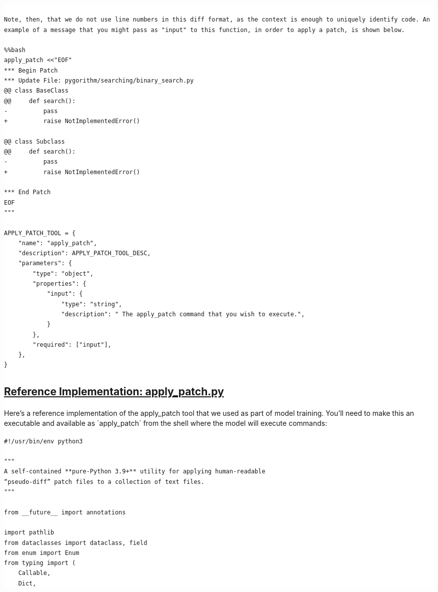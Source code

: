 ```

Note, then, that we do not use line numbers in this diff format, as the context is enough to uniquely identify code. An example of a message that you might pass as "input" to this function, in order to apply a patch, is shown below.

%%bash
apply_patch <<"EOF"
*** Begin Patch
*** Update File: pygorithm/searching/binary_search.py
@@ class BaseClass
@@     def search():
-          pass
+          raise NotImplementedError()

@@ class Subclass
@@     def search():
-          pass
+          raise NotImplementedError()

*** End Patch
EOF
"""

APPLY_PATCH_TOOL = {
    "name": "apply_patch",
    "description": APPLY_PATCH_TOOL_DESC,
    "parameters": {
        "type": "object",
        "properties": {
            "input": {
                "type": "string",
                "description": " The apply_patch command that you wish to execute.",
            }
        },
        "required": ["input"],
    },
}
```

## [Reference Implementation: apply\_patch.py](https://cookbook.openai.com/examples/gpt4-1_prompting_guide\#reference-implementation-apply_patchpy)

Here’s a reference implementation of the apply\_patch tool that we used as part of model training. You’ll need to make this an executable and available as \`apply\_patch\` from the shell where the model will execute commands:

```
#!/usr/bin/env python3

"""
A self-contained **pure-Python 3.9+** utility for applying human-readable
“pseudo-diff” patch files to a collection of text files.
"""

from __future__ import annotations

import pathlib
from dataclasses import dataclass, field
from enum import Enum
from typing import (
    Callable,
    Dict,
```